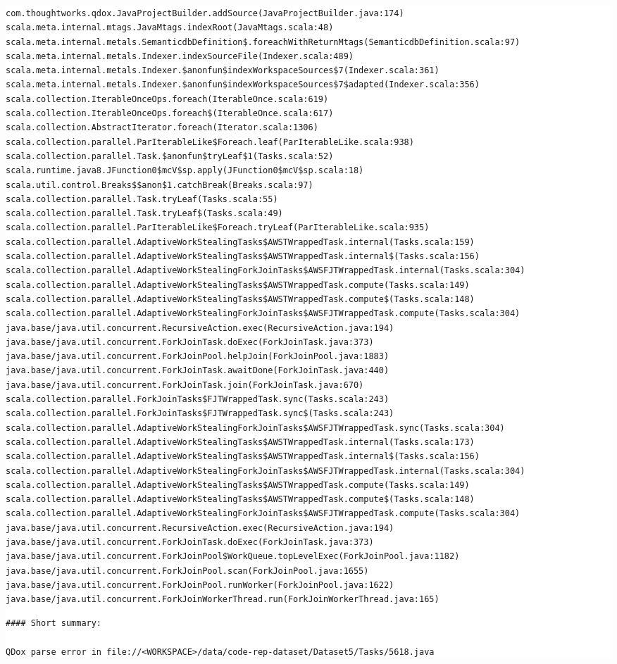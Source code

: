 	com.thoughtworks.qdox.JavaProjectBuilder.addSource(JavaProjectBuilder.java:174)
	scala.meta.internal.mtags.JavaMtags.indexRoot(JavaMtags.scala:48)
	scala.meta.internal.metals.SemanticdbDefinition$.foreachWithReturnMtags(SemanticdbDefinition.scala:97)
	scala.meta.internal.metals.Indexer.indexSourceFile(Indexer.scala:489)
	scala.meta.internal.metals.Indexer.$anonfun$indexWorkspaceSources$7(Indexer.scala:361)
	scala.meta.internal.metals.Indexer.$anonfun$indexWorkspaceSources$7$adapted(Indexer.scala:356)
	scala.collection.IterableOnceOps.foreach(IterableOnce.scala:619)
	scala.collection.IterableOnceOps.foreach$(IterableOnce.scala:617)
	scala.collection.AbstractIterator.foreach(Iterator.scala:1306)
	scala.collection.parallel.ParIterableLike$Foreach.leaf(ParIterableLike.scala:938)
	scala.collection.parallel.Task.$anonfun$tryLeaf$1(Tasks.scala:52)
	scala.runtime.java8.JFunction0$mcV$sp.apply(JFunction0$mcV$sp.scala:18)
	scala.util.control.Breaks$$anon$1.catchBreak(Breaks.scala:97)
	scala.collection.parallel.Task.tryLeaf(Tasks.scala:55)
	scala.collection.parallel.Task.tryLeaf$(Tasks.scala:49)
	scala.collection.parallel.ParIterableLike$Foreach.tryLeaf(ParIterableLike.scala:935)
	scala.collection.parallel.AdaptiveWorkStealingTasks$AWSTWrappedTask.internal(Tasks.scala:159)
	scala.collection.parallel.AdaptiveWorkStealingTasks$AWSTWrappedTask.internal$(Tasks.scala:156)
	scala.collection.parallel.AdaptiveWorkStealingForkJoinTasks$AWSFJTWrappedTask.internal(Tasks.scala:304)
	scala.collection.parallel.AdaptiveWorkStealingTasks$AWSTWrappedTask.compute(Tasks.scala:149)
	scala.collection.parallel.AdaptiveWorkStealingTasks$AWSTWrappedTask.compute$(Tasks.scala:148)
	scala.collection.parallel.AdaptiveWorkStealingForkJoinTasks$AWSFJTWrappedTask.compute(Tasks.scala:304)
	java.base/java.util.concurrent.RecursiveAction.exec(RecursiveAction.java:194)
	java.base/java.util.concurrent.ForkJoinTask.doExec(ForkJoinTask.java:373)
	java.base/java.util.concurrent.ForkJoinPool.helpJoin(ForkJoinPool.java:1883)
	java.base/java.util.concurrent.ForkJoinTask.awaitDone(ForkJoinTask.java:440)
	java.base/java.util.concurrent.ForkJoinTask.join(ForkJoinTask.java:670)
	scala.collection.parallel.ForkJoinTasks$FJTWrappedTask.sync(Tasks.scala:243)
	scala.collection.parallel.ForkJoinTasks$FJTWrappedTask.sync$(Tasks.scala:243)
	scala.collection.parallel.AdaptiveWorkStealingForkJoinTasks$AWSFJTWrappedTask.sync(Tasks.scala:304)
	scala.collection.parallel.AdaptiveWorkStealingTasks$AWSTWrappedTask.internal(Tasks.scala:173)
	scala.collection.parallel.AdaptiveWorkStealingTasks$AWSTWrappedTask.internal$(Tasks.scala:156)
	scala.collection.parallel.AdaptiveWorkStealingForkJoinTasks$AWSFJTWrappedTask.internal(Tasks.scala:304)
	scala.collection.parallel.AdaptiveWorkStealingTasks$AWSTWrappedTask.compute(Tasks.scala:149)
	scala.collection.parallel.AdaptiveWorkStealingTasks$AWSTWrappedTask.compute$(Tasks.scala:148)
	scala.collection.parallel.AdaptiveWorkStealingForkJoinTasks$AWSFJTWrappedTask.compute(Tasks.scala:304)
	java.base/java.util.concurrent.RecursiveAction.exec(RecursiveAction.java:194)
	java.base/java.util.concurrent.ForkJoinTask.doExec(ForkJoinTask.java:373)
	java.base/java.util.concurrent.ForkJoinPool$WorkQueue.topLevelExec(ForkJoinPool.java:1182)
	java.base/java.util.concurrent.ForkJoinPool.scan(ForkJoinPool.java:1655)
	java.base/java.util.concurrent.ForkJoinPool.runWorker(ForkJoinPool.java:1622)
	java.base/java.util.concurrent.ForkJoinWorkerThread.run(ForkJoinWorkerThread.java:165)
```
#### Short summary: 

QDox parse error in file://<WORKSPACE>/data/code-rep-dataset/Dataset5/Tasks/5618.java